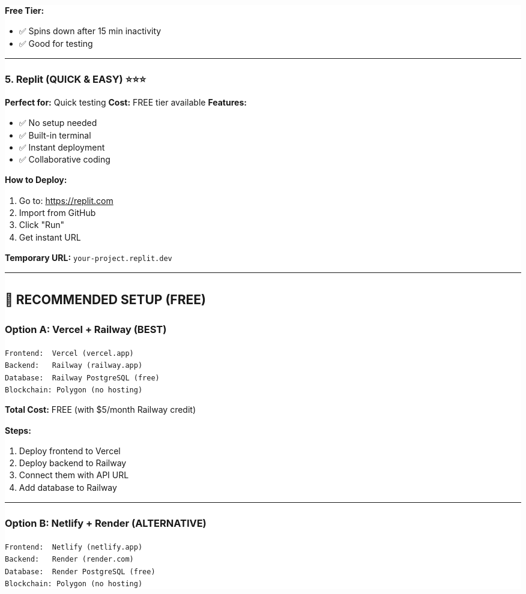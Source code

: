 **Free Tier:**
- ✅ Spins down after 15 min inactivity
- ✅ Good for testing

---

### **5. Replit (QUICK & EASY) ⭐⭐⭐**

**Perfect for:** Quick testing
**Cost:** FREE tier available
**Features:**
- ✅ No setup needed
- ✅ Built-in terminal
- ✅ Instant deployment
- ✅ Collaborative coding

**How to Deploy:**
1. Go to: https://replit.com
2. Import from GitHub
3. Click "Run"
4. Get instant URL

**Temporary URL:** `your-project.replit.dev`

---

## 🚀 **RECOMMENDED SETUP (FREE)**

### **Option A: Vercel + Railway (BEST)**

```
Frontend:  Vercel (vercel.app)
Backend:   Railway (railway.app)
Database:  Railway PostgreSQL (free)
Blockchain: Polygon (no hosting)
```

**Total Cost:** FREE (with $5/month Railway credit)

**Steps:**
1. Deploy frontend to Vercel
2. Deploy backend to Railway
3. Connect them with API URL
4. Add database to Railway

---

### **Option B: Netlify + Render (ALTERNATIVE)**

```
Frontend:  Netlify (netlify.app)
Backend:   Render (render.com)
Database:  Render PostgreSQL (free)
Blockchain: Polygon (no hosting)
```
